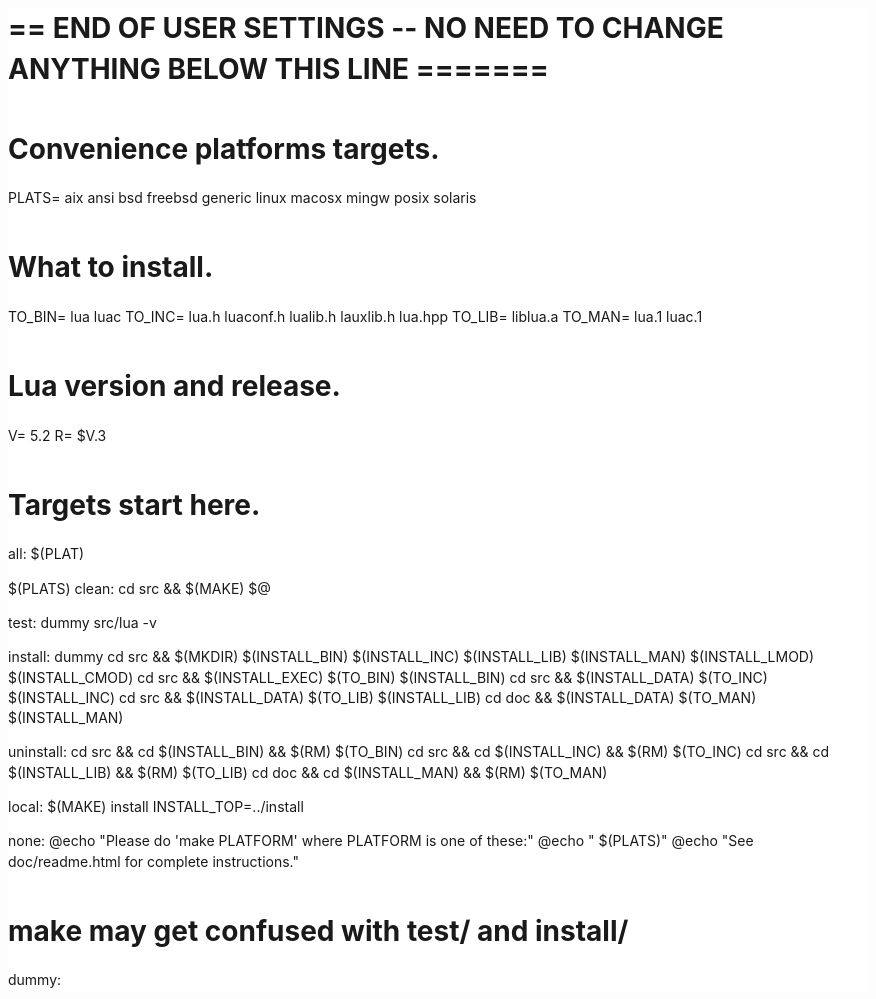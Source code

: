 # == END OF USER SETTINGS -- NO NEED TO CHANGE ANYTHING BELOW THIS LINE =======

# Convenience platforms targets.
PLATS= aix ansi bsd freebsd generic linux macosx mingw posix solaris

# What to install.
TO_BIN= lua luac
TO_INC= lua.h luaconf.h lualib.h lauxlib.h lua.hpp
TO_LIB= liblua.a
TO_MAN= lua.1 luac.1

# Lua version and release.
V= 5.2
R= $V.3

# Targets start here.
all:	$(PLAT)

$(PLATS) clean:
	cd src &amp;&amp; $(MAKE) $@

test:	dummy
	src/lua -v

install: dummy
	cd src &amp;&amp; $(MKDIR) $(INSTALL_BIN) $(INSTALL_INC) $(INSTALL_LIB) $(INSTALL_MAN) $(INSTALL_LMOD) $(INSTALL_CMOD)
	cd src &amp;&amp; $(INSTALL_EXEC) $(TO_BIN) $(INSTALL_BIN)
	cd src &amp;&amp; $(INSTALL_DATA) $(TO_INC) $(INSTALL_INC)
	cd src &amp;&amp; $(INSTALL_DATA) $(TO_LIB) $(INSTALL_LIB)
	cd doc &amp;&amp; $(INSTALL_DATA) $(TO_MAN) $(INSTALL_MAN)

uninstall:
	cd src &amp;&amp; cd $(INSTALL_BIN) &amp;&amp; $(RM) $(TO_BIN)
	cd src &amp;&amp; cd $(INSTALL_INC) &amp;&amp; $(RM) $(TO_INC)
	cd src &amp;&amp; cd $(INSTALL_LIB) &amp;&amp; $(RM) $(TO_LIB)
	cd doc &amp;&amp; cd $(INSTALL_MAN) &amp;&amp; $(RM) $(TO_MAN)

local:
	$(MAKE) install INSTALL_TOP=../install

none:
	@echo &#34;Please do &#39;make PLATFORM&#39; where PLATFORM is one of these:&#34;
	@echo &#34;   $(PLATS)&#34;
	@echo &#34;See doc/readme.html for complete instructions.&#34;

# make may get confused with test/ and install/
dummy:
